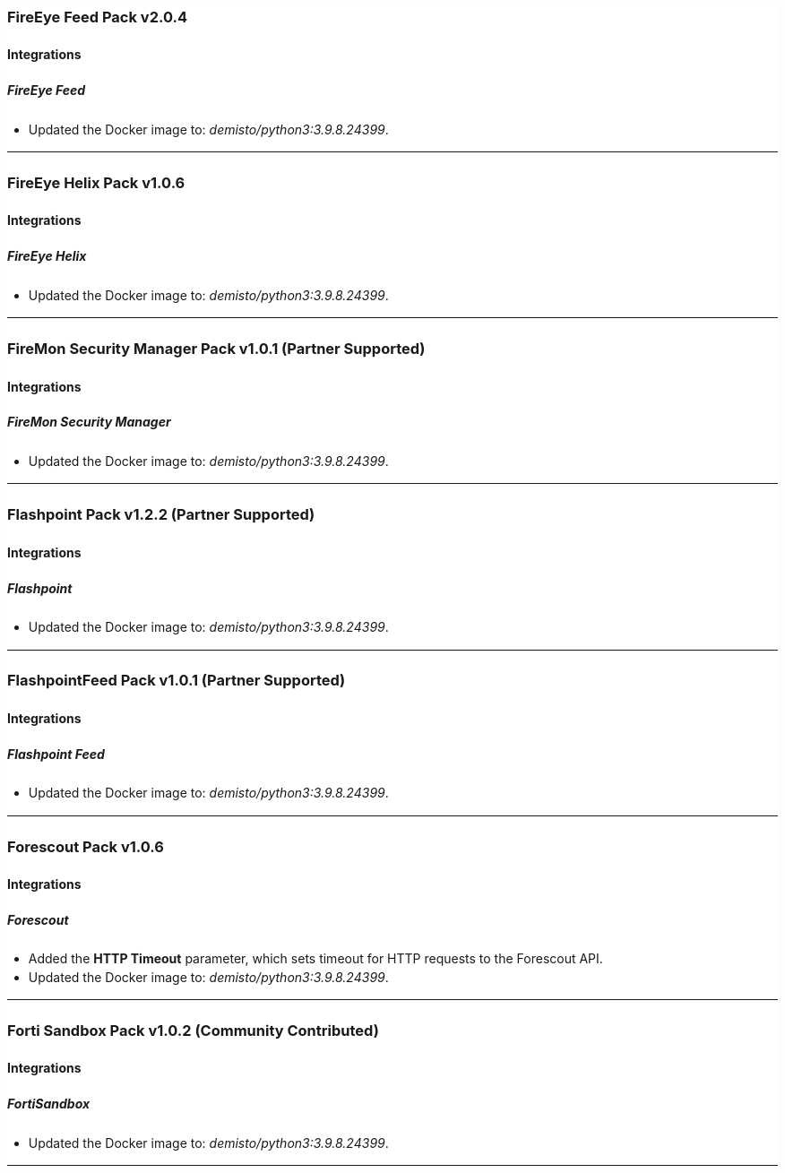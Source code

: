 
### FireEye Feed Pack v2.0.4
#### Integrations
##### FireEye Feed
- Updated the Docker image to: *demisto/python3:3.9.8.24399*.

---

### FireEye Helix Pack v1.0.6
#### Integrations
##### FireEye Helix
- Updated the Docker image to: *demisto/python3:3.9.8.24399*.

---

### FireMon Security Manager Pack v1.0.1 (Partner Supported)
#### Integrations
##### FireMon Security Manager
- Updated the Docker image to: *demisto/python3:3.9.8.24399*.

---

### Flashpoint Pack v1.2.2 (Partner Supported)
#### Integrations
##### Flashpoint
- Updated the Docker image to: *demisto/python3:3.9.8.24399*.

---

### FlashpointFeed Pack v1.0.1 (Partner Supported)
#### Integrations
##### Flashpoint Feed
- Updated the Docker image to: *demisto/python3:3.9.8.24399*.

---

### Forescout Pack v1.0.6
#### Integrations
##### Forescout
- Added the **HTTP Timeout** parameter, which sets timeout for HTTP requests to the Forescout API.
- Updated the Docker image to: *demisto/python3:3.9.8.24399*.

---

### Forti Sandbox Pack v1.0.2 (Community Contributed)
#### Integrations
##### FortiSandbox
- Updated the Docker image to: *demisto/python3:3.9.8.24399*.

---